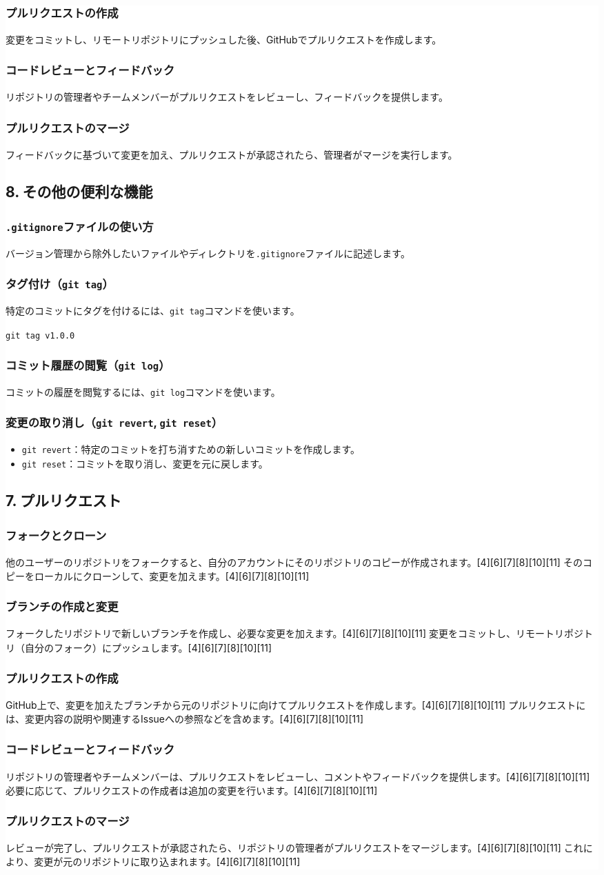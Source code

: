 ### プルリクエストの作成
変更をコミットし、リモートリポジトリにプッシュした後、GitHubでプルリクエストを作成します。

### コードレビューとフィードバック
リポジトリの管理者やチームメンバーがプルリクエストをレビューし、フィードバックを提供します。

### プルリクエストのマージ
フィードバックに基づいて変更を加え、プルリクエストが承認されたら、管理者がマージを実行します。

## 8. その他の便利な機能
### `.gitignore`ファイルの使い方
バージョン管理から除外したいファイルやディレクトリを`.gitignore`ファイルに記述します。

### タグ付け（`git tag`）
特定のコミットにタグを付けるには、`git tag`コマンドを使います。
```
git tag v1.0.0
```

### コミット履歴の閲覧（`git log`）
コミットの履歴を閲覧するには、`git log`コマンドを使います。

### 変更の取り消し（`git revert`, `git reset`）
- `git revert`：特定のコミットを打ち消すための新しいコミットを作成します。
- `git reset`：コミットを取り消し、変更を元に戻します。

## 7. プルリクエスト
### フォークとクローン
他のユーザーのリポジトリをフォークすると、自分のアカウントにそのリポジトリのコピーが作成されます。[4][6][7][8][10][11]
そのコピーをローカルにクローンして、変更を加えます。[4][6][7][8][10][11]

### ブランチの作成と変更
フォークしたリポジトリで新しいブランチを作成し、必要な変更を加えます。[4][6][7][8][10][11]
変更をコミットし、リモートリポジトリ（自分のフォーク）にプッシュします。[4][6][7][8][10][11]

### プルリクエストの作成
GitHub上で、変更を加えたブランチから元のリポジトリに向けてプルリクエストを作成します。[4][6][7][8][10][11]
プルリクエストには、変更内容の説明や関連するIssueへの参照などを含めます。[4][6][7][8][10][11]

### コードレビューとフィードバック
リポジトリの管理者やチームメンバーは、プルリクエストをレビューし、コメントやフィードバックを提供します。[4][6][7][8][10][11]
必要に応じて、プルリクエストの作成者は追加の変更を行います。[4][6][7][8][10][11]

### プルリクエストのマージ
レビューが完了し、プルリクエストが承認されたら、リポジトリの管理者がプルリクエストをマージします。[4][6][7][8][10][11]
これにより、変更が元のリポジトリに取り込まれます。[4][6][7][8][10][11]

